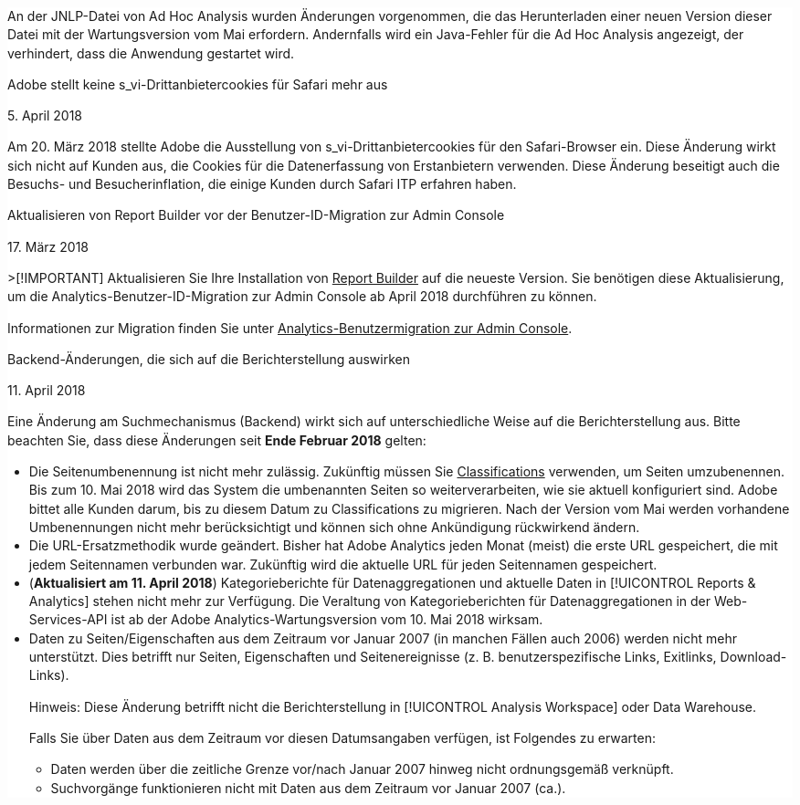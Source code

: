    <td colname="col2"> <p>An der JNLP-Datei von Ad Hoc Analysis wurden Änderungen vorgenommen, die das Herunterladen einer neuen Version dieser Datei mit der Wartungsversion vom Mai erfordern. Andernfalls wird ein Java-Fehler für die Ad Hoc Analysis angezeigt, der verhindert, dass die Anwendung gestartet wird. </p> </td> 
  </tr> 
  <tr> 
   <td colname="col1"> <p>Adobe stellt keine <span class="filepath">s_vi</span>-Drittanbietercookies für Safari mehr aus </p> </td> 
   <td colname="col02"> <p>5. April 2018 </p> </td> 
   <td colname="col2"> <p> Am 20. März 2018 stellte Adobe die Ausstellung von <span class="filepath">s_vi</span>-Drittanbietercookies für den Safari-Browser ein. Diese Änderung wirkt sich nicht auf Kunden aus, die Cookies für die Datenerfassung von Erstanbietern verwenden. Diese Änderung beseitigt auch die Besuchs- und Besucherinflation, die einige Kunden durch Safari ITP erfahren haben. </p> </td> 
  </tr> 
  <tr> 
   <td colname="col1"> <p>Aktualisieren von <span class="uicontrol">Report Builder</span> vor der Benutzer-ID-Migration zur Admin Console </p> </td> 
   <td colname="col02"> <p>17. März 2018 </p> </td> 
   <td colname="col2"> <p> 
   &gt;[!IMPORTANT]
Aktualisieren Sie Ihre Installation von <a href="https://marketing.adobe.com/resources/help/en_US/arb/t_install_arb.html" format="html" scope="external">Report Builder</a> auf die neueste Version. Sie benötigen diese Aktualisierung, um die Analytics-Benutzer-ID-Migration zur Admin Console ab April 2018 durchführen zu können. </p> </p> <p>Informationen zur Migration finden Sie unter <a href="https://marketing.adobe.com/resources/help/en_US/experience-cloud/admin-console/analytics-migration/" format="https" scope="external">Analytics-Benutzermigration zur Admin Console</a>.
   </td> 
  </tr> 
  <tr> 
   <td colname="col1"> <p>Backend-Änderungen, die sich auf die Berichterstellung auswirken </p> </td> 
   <td colname="col02"> <p>11. April 2018 </p> </td> 
   <td colname="col2"> <p>Eine Änderung am Suchmechanismus (Backend) wirkt sich auf unterschiedliche Weise auf die Berichterstellung aus. Bitte beachten Sie, dass diese Änderungen seit <b>Ende Februar 2018</b> gelten: </p> 
    <ul id="ul_7515E2E79FD94B8F8DFF4C2DBB9E6A84"> 
     <li id="li_F37C29245E064716AE2F3AC9C20A77BC"> Die Seitenumbenennung ist nicht mehr zulässig. Zukünftig müssen Sie <a href="https://marketing.adobe.com/resources/help/en_US/reference/classifications.html" format="html" scope="external">Classifications</a> verwenden, um Seiten umzubenennen. Bis zum 10. Mai 2018 wird das System die umbenannten Seiten so weiterverarbeiten, wie sie aktuell konfiguriert sind. Adobe bittet alle Kunden darum, bis zu diesem Datum zu Classifications zu migrieren. Nach der Version vom Mai werden vorhandene Umbenennungen nicht mehr berücksichtigt und können sich ohne Ankündigung rückwirkend ändern.  </li> 
     <li id="li_14CAB45EC2F2490BB6C8A912C66BB77C"> Die URL-Ersatzmethodik wurde geändert. Bisher hat Adobe Analytics jeden Monat (meist) die erste URL gespeichert, die mit jedem Seitennamen verbunden war. Zukünftig wird die aktuelle URL für jeden Seitennamen gespeichert. </li> 
     <li id="li_E46207F194134AEA86F5CB2C8F26C76C">(<b>Aktualisiert am 11. April 2018</b>) Kategorieberichte für Datenaggregationen und aktuelle Daten in [!UICONTROL Reports &amp; Analytics] stehen nicht mehr zur Verfügung. Die Veraltung von Kategorieberichten für Datenaggregationen in der Web-Services-API ist ab der Adobe Analytics-Wartungsversion vom 10. Mai 2018 wirksam. </li> 
     <li id="li_C699A0328CFD4AC4839C481710FE29AA"> Daten zu Seiten/Eigenschaften aus dem Zeitraum vor Januar 2007 (in manchen Fällen auch 2006) werden nicht mehr unterstützt. Dies betrifft nur Seiten, Eigenschaften und Seitenereignisse (z. B. benutzerspezifische Links, Exitlinks, Download-Links). <p>Hinweis: Diese Änderung betrifft nicht die Berichterstellung in [!UICONTROL Analysis Workspace] oder Data Warehouse. </p> <p>Falls Sie über Daten aus dem Zeitraum vor diesen Datumsangaben verfügen, ist Folgendes zu erwarten: </p> 
      <ul id="ul_7CC6A7455BAF4ADCB7A626F2BB8A45B6"> 
       <li id="li_07D957DE7D6D4458AEA8B30910A8E8F9">Daten werden über die zeitliche Grenze vor/nach Januar 2007 hinweg nicht ordnungsgemäß verknüpft. </li> 
       <li id="li_96D1DF439E2842AE9E2FCF951ADFA9FB">Suchvorgänge funktionieren nicht mit Daten aus dem Zeitraum vor Januar 2007 (ca.). </li> 
      </ul> </li> 
    </ul> </td> 
  </tr> 
  <tr> 